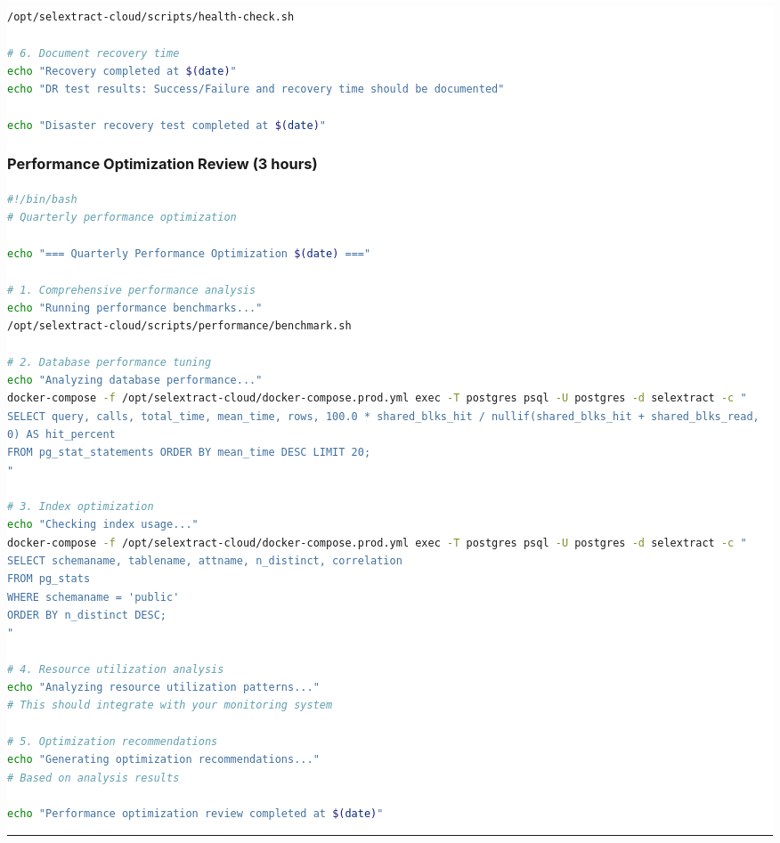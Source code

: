 ```bash
/opt/selextract-cloud/scripts/health-check.sh

# 6. Document recovery time
echo "Recovery completed at $(date)"
echo "DR test results: Success/Failure and recovery time should be documented"

echo "Disaster recovery test completed at $(date)"
```

### Performance Optimization Review (3 hours)

```bash
#!/bin/bash
# Quarterly performance optimization

echo "=== Quarterly Performance Optimization $(date) ==="

# 1. Comprehensive performance analysis
echo "Running performance benchmarks..."
/opt/selextract-cloud/scripts/performance/benchmark.sh

# 2. Database performance tuning
echo "Analyzing database performance..."
docker-compose -f /opt/selextract-cloud/docker-compose.prod.yml exec -T postgres psql -U postgres -d selextract -c "
SELECT query, calls, total_time, mean_time, rows, 100.0 * shared_blks_hit / nullif(shared_blks_hit + shared_blks_read, 0) AS hit_percent
FROM pg_stat_statements ORDER BY mean_time DESC LIMIT 20;
"

# 3. Index optimization
echo "Checking index usage..."
docker-compose -f /opt/selextract-cloud/docker-compose.prod.yml exec -T postgres psql -U postgres -d selextract -c "
SELECT schemaname, tablename, attname, n_distinct, correlation
FROM pg_stats
WHERE schemaname = 'public'
ORDER BY n_distinct DESC;
"

# 4. Resource utilization analysis
echo "Analyzing resource utilization patterns..."
# This should integrate with your monitoring system

# 5. Optimization recommendations
echo "Generating optimization recommendations..."
# Based on analysis results

echo "Performance optimization review completed at $(date)"
```

---
